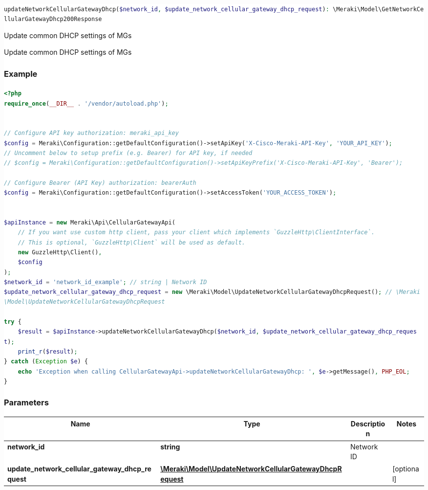 ```php
updateNetworkCellularGatewayDhcp($network_id, $update_network_cellular_gateway_dhcp_request): \Meraki\Model\GetNetworkCellularGatewayDhcp200Response
```

Update common DHCP settings of MGs

Update common DHCP settings of MGs

### Example

```php
<?php
require_once(__DIR__ . '/vendor/autoload.php');


// Configure API key authorization: meraki_api_key
$config = Meraki\Configuration::getDefaultConfiguration()->setApiKey('X-Cisco-Meraki-API-Key', 'YOUR_API_KEY');
// Uncomment below to setup prefix (e.g. Bearer) for API key, if needed
// $config = Meraki\Configuration::getDefaultConfiguration()->setApiKeyPrefix('X-Cisco-Meraki-API-Key', 'Bearer');

// Configure Bearer (API Key) authorization: bearerAuth
$config = Meraki\Configuration::getDefaultConfiguration()->setAccessToken('YOUR_ACCESS_TOKEN');


$apiInstance = new Meraki\Api\CellularGatewayApi(
    // If you want use custom http client, pass your client which implements `GuzzleHttp\ClientInterface`.
    // This is optional, `GuzzleHttp\Client` will be used as default.
    new GuzzleHttp\Client(),
    $config
);
$network_id = 'network_id_example'; // string | Network ID
$update_network_cellular_gateway_dhcp_request = new \Meraki\Model\UpdateNetworkCellularGatewayDhcpRequest(); // \Meraki\Model\UpdateNetworkCellularGatewayDhcpRequest

try {
    $result = $apiInstance->updateNetworkCellularGatewayDhcp($network_id, $update_network_cellular_gateway_dhcp_request);
    print_r($result);
} catch (Exception $e) {
    echo 'Exception when calling CellularGatewayApi->updateNetworkCellularGatewayDhcp: ', $e->getMessage(), PHP_EOL;
}
```

### Parameters

| Name | Type | Description  | Notes |
| ------------- | ------------- | ------------- | ------------- |
| **network_id** | **string**| Network ID | |
| **update_network_cellular_gateway_dhcp_request** | [**\Meraki\Model\UpdateNetworkCellularGatewayDhcpRequest**](../Model/UpdateNetworkCellularGatewayDhcpRequest.md)|  | [optional] |
